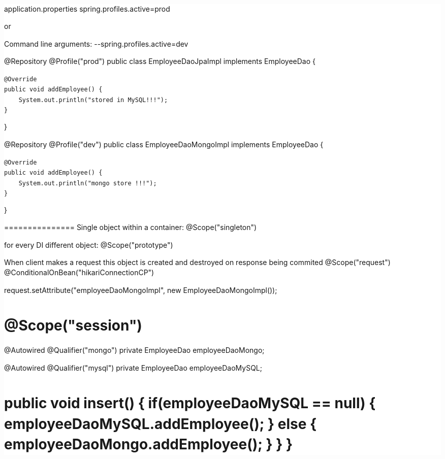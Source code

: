 application.properties
spring.profiles.active=prod

or

Command line arguments:
--spring.profiles.active=dev

@Repository
@Profile("prod")
public class EmployeeDaoJpaImpl implements EmployeeDao {

	@Override
	public void addEmployee() {
		System.out.println("stored in MySQL!!!");
	}

}

@Repository 
@Profile("dev")
public class EmployeeDaoMongoImpl implements EmployeeDao {

	@Override
	public void addEmployee() {
		System.out.println("mongo store !!!");
	}

}

===============
Single object within a container:
@Scope("singleton")

for every DI different object:
@Scope("prototype")

When client makes a request this object is created and destroyed on response being commited
@Scope("request")
@ConditionalOnBean("hikariConnectionCP")

request.setAttribute("employeeDaoMongoImpl", new EmployeeDaoMongoImpl());

@Scope("session")
===========================================

@Autowired
@Qualifier("mongo")
private EmployeeDao employeeDaoMongo;

@Autowired
@Qualifier("mysql")
private EmployeeDao employeeDaoMySQL;

public void insert() {
	if(employeeDaoMySQL == null) {
		employeeDaoMySQL.addEmployee();
	} else {
	employeeDaoMongo.addEmployee();
	}
}
	}
====================================================
